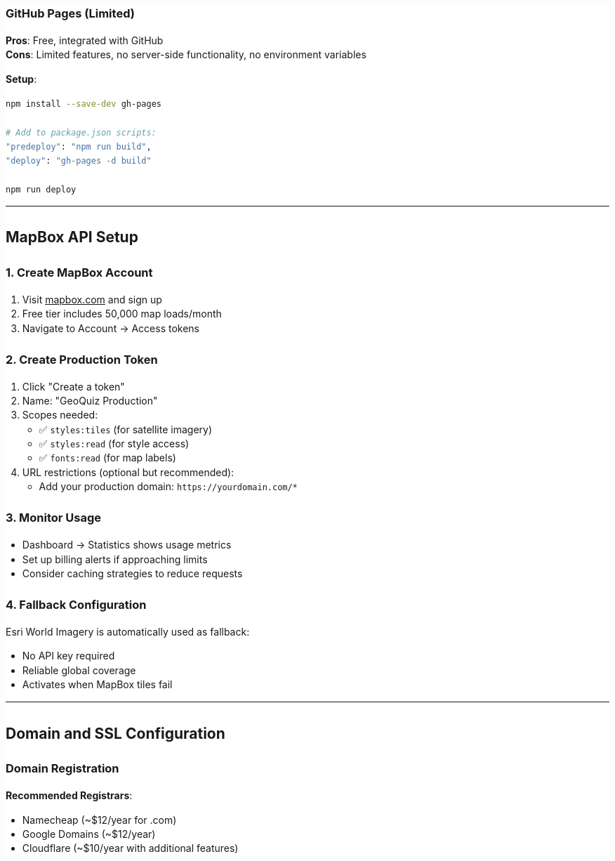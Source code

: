 ### GitHub Pages (Limited)
**Pros**: Free, integrated with GitHub  
**Cons**: Limited features, no server-side functionality, no environment variables

**Setup**:
```bash
npm install --save-dev gh-pages

# Add to package.json scripts:
"predeploy": "npm run build",
"deploy": "gh-pages -d build"

npm run deploy
```

---

## MapBox API Setup

### 1. Create MapBox Account
1. Visit [mapbox.com](https://mapbox.com) and sign up
2. Free tier includes 50,000 map loads/month
3. Navigate to Account → Access tokens

### 2. Create Production Token
1. Click "Create a token"
2. Name: "GeoQuiz Production"
3. Scopes needed:
   - ✅ `styles:tiles` (for satellite imagery)
   - ✅ `styles:read` (for style access)
   - ✅ `fonts:read` (for map labels)
4. URL restrictions (optional but recommended):
   - Add your production domain: `https://yourdomain.com/*`

### 3. Monitor Usage
- Dashboard → Statistics shows usage metrics
- Set up billing alerts if approaching limits
- Consider caching strategies to reduce requests

### 4. Fallback Configuration
Esri World Imagery is automatically used as fallback:
- No API key required
- Reliable global coverage
- Activates when MapBox tiles fail

---

## Domain and SSL Configuration

### Domain Registration
**Recommended Registrars**:
- Namecheap (~$12/year for .com)
- Google Domains (~$12/year)
- Cloudflare (~$10/year with additional features)
